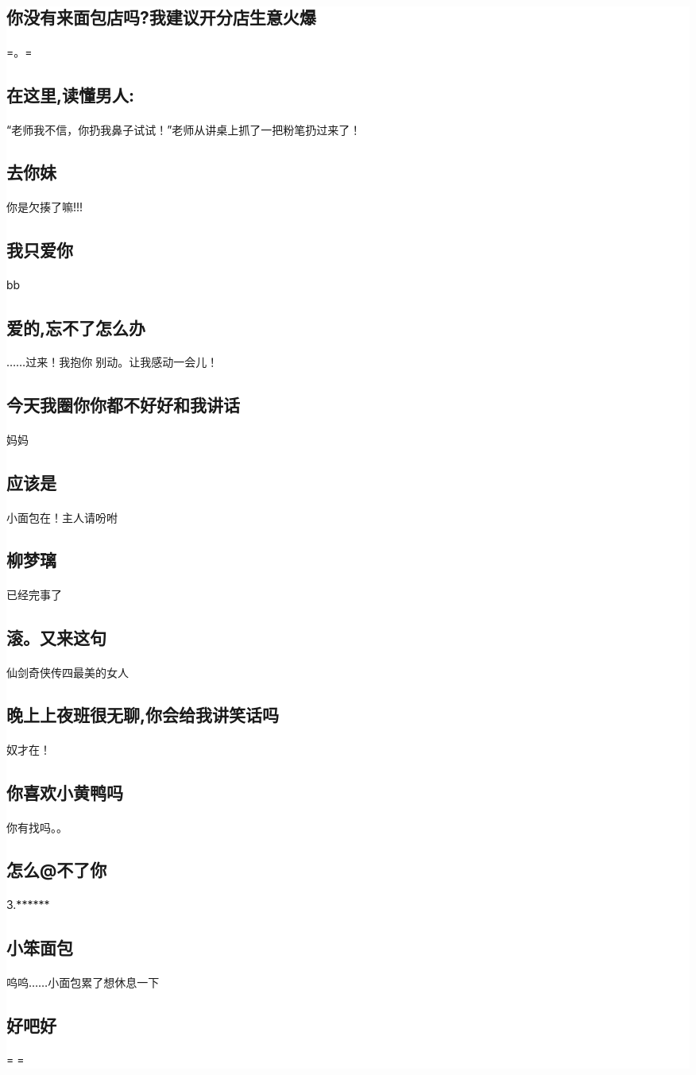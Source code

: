 ## 你没有来面包店吗?我建议开分店生意火爆
=。=

## 在这里,读懂男人:
“老师我不信，你扔我鼻子试试！”老师从讲桌上抓了一把粉笔扔过来了！

## 去你妹
你是欠揍了嘛!!!

## 我只爱你
bb

## 爱的,忘不了怎么办
……过来！我抱你 别动。让我感动一会儿！

## 今天我圈你你都不好好和我讲话
妈妈

## 应该是
小面包在！主人请吩咐

## 柳梦璃
已经完事了

## 滚。又来这句
仙剑奇侠传四最美的女人

## 晚上上夜班很无聊,你会给我讲笑话吗
奴才在！

## 你喜欢小黄鸭吗
你有找吗。。

## 怎么@不了你
3.******

## 小笨面包
呜呜……小面包累了想休息一下

## 好吧好
= =
